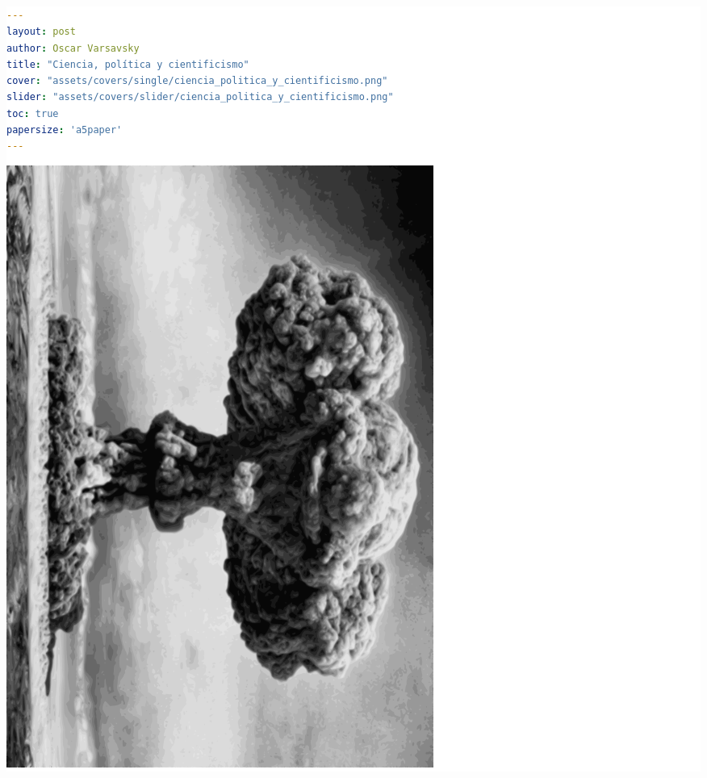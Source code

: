 ```yaml
---
layout: post
author: Oscar Varsavsky
title: "Ciencia, política y cientificismo"
cover: "assets/covers/single/ciencia_politica_y_cientificismo.png"
slider: "assets/covers/slider/ciencia_politica_y_cientificismo.png"
toc: true
papersize: 'a5paper'
---
```


![](assets/images/2017-01-06-ciencia_politica_y_cientificismo.png)
